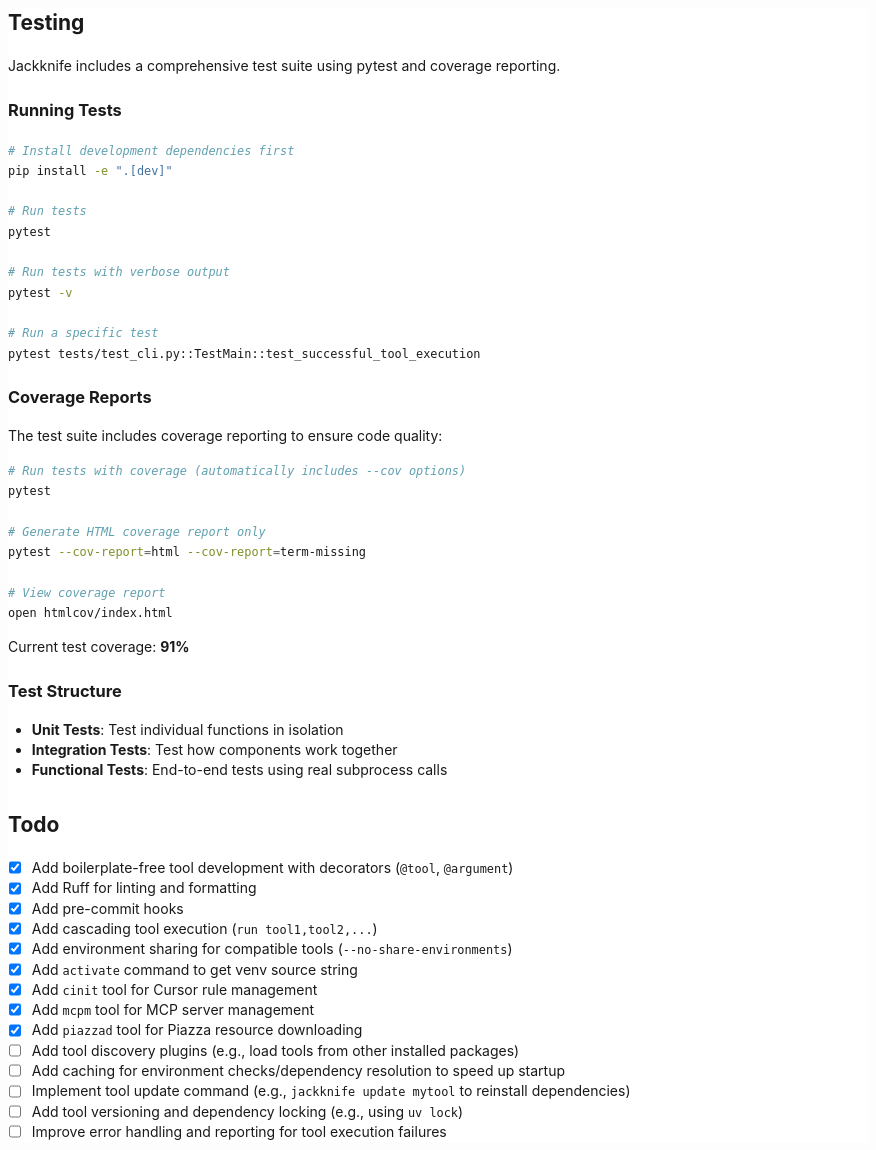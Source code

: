 ## Testing

Jackknife includes a comprehensive test suite using pytest and coverage reporting.

### Running Tests

```bash
# Install development dependencies first
pip install -e ".[dev]"

# Run tests
pytest

# Run tests with verbose output
pytest -v

# Run a specific test
pytest tests/test_cli.py::TestMain::test_successful_tool_execution
```

### Coverage Reports

The test suite includes coverage reporting to ensure code quality:

```bash
# Run tests with coverage (automatically includes --cov options)
pytest

# Generate HTML coverage report only
pytest --cov-report=html --cov-report=term-missing

# View coverage report
open htmlcov/index.html
```

Current test coverage: **91%**

### Test Structure

- **Unit Tests**: Test individual functions in isolation
- **Integration Tests**: Test how components work together
- **Functional Tests**: End-to-end tests using real subprocess calls

## Todo

- [x] Add boilerplate-free tool development with decorators (`@tool`, `@argument`)
- [x] Add Ruff for linting and formatting
- [x] Add pre-commit hooks
- [x] Add cascading tool execution (`run tool1,tool2,...`)
- [x] Add environment sharing for compatible tools (`--no-share-environments`)
- [x] Add `activate` command to get venv source string
- [x] Add `cinit` tool for Cursor rule management
- [x] Add `mcpm` tool for MCP server management
- [x] Add `piazzad` tool for Piazza resource downloading
- [ ] Add tool discovery plugins (e.g., load tools from other installed packages)
- [ ] Add caching for environment checks/dependency resolution to speed up startup
- [ ] Implement tool update command (e.g., `jackknife update mytool` to reinstall dependencies)
- [ ] Add tool versioning and dependency locking (e.g., using `uv lock`)
- [ ] Improve error handling and reporting for tool execution failures
